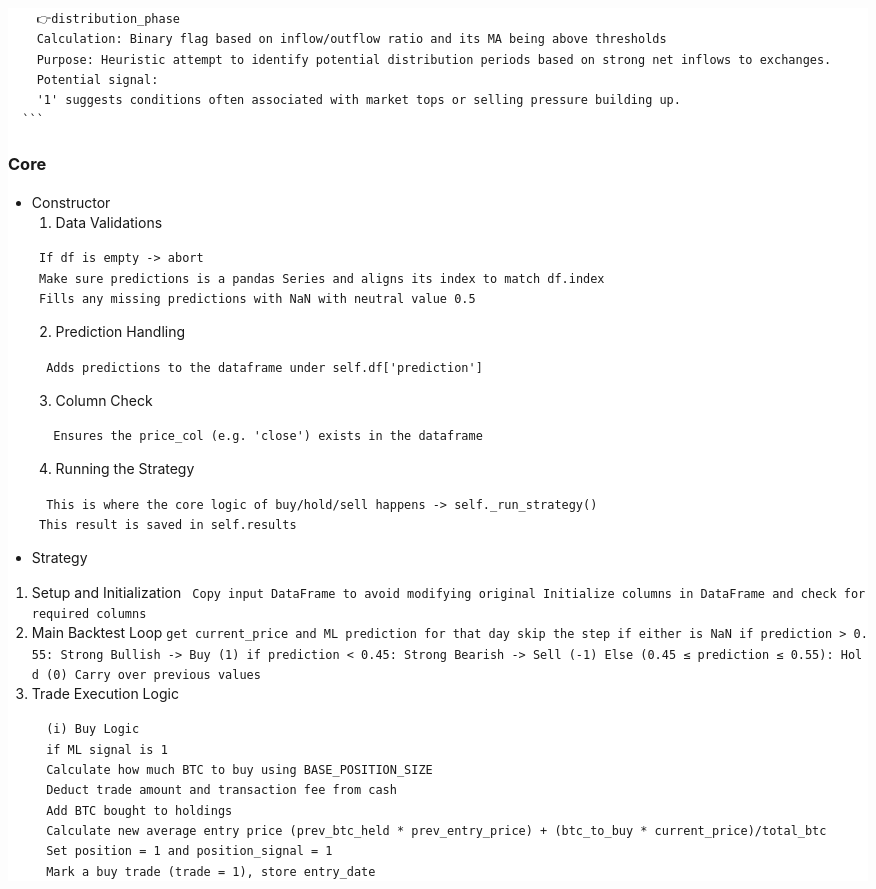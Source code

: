         👉distribution_phase
        Calculation: Binary flag based on inflow/outflow ratio and its MA being above thresholds
        Purpose: Heuristic attempt to identify potential distribution periods based on strong net inflows to exchanges.
        Potential signal: 
        '1' suggests conditions often associated with market tops or selling pressure building up.
      ```
###  Core
 - Constructor
   1. Data Validations
     ```
      If df is empty -> abort
      Make sure predictions is a pandas Series and aligns its index to match df.index
      Fills any missing predictions with NaN with neutral value 0.5
     ```
   2. Prediction Handling
    ```
      Adds predictions to the dataframe under self.df['prediction']
    ```
   3. Column Check
     ```
        Ensures the price_col (e.g. 'close') exists in the dataframe
     ```
   4. Running the Strategy
     ```
       This is where the core logic of buy/hold/sell happens -> self._run_strategy()
      This result is saved in self.results
     ```
  - Strategy
   1. Setup and Initialization
     ``` 
         Copy input DataFrame to avoid modifying original
         Initialize columns in DataFrame and check for required columns
     ```
   2. Main Backtest Loop
     ```
        get current_price and ML prediction for that day
        skip the step if either is NaN
        if prediction > 0.55: Strong Bullish -> Buy (1)
        if prediction < 0.45: Strong Bearish -> Sell (-1)
        Else (0.45 ≤ prediction ≤ 0.55): Hold (0)
        Carry over previous values
     ```
   3. Trade Execution Logic
      ```
        (i) Buy Logic
        if ML signal is 1
        Calculate how much BTC to buy using BASE_POSITION_SIZE
        Deduct trade amount and transaction fee from cash
        Add BTC bought to holdings
        Calculate new average entry price (prev_btc_held * prev_entry_price) + (btc_to_buy * current_price)/total_btc
        Set position = 1 and position_signal = 1
        Mark a buy trade (trade = 1), store entry_date
